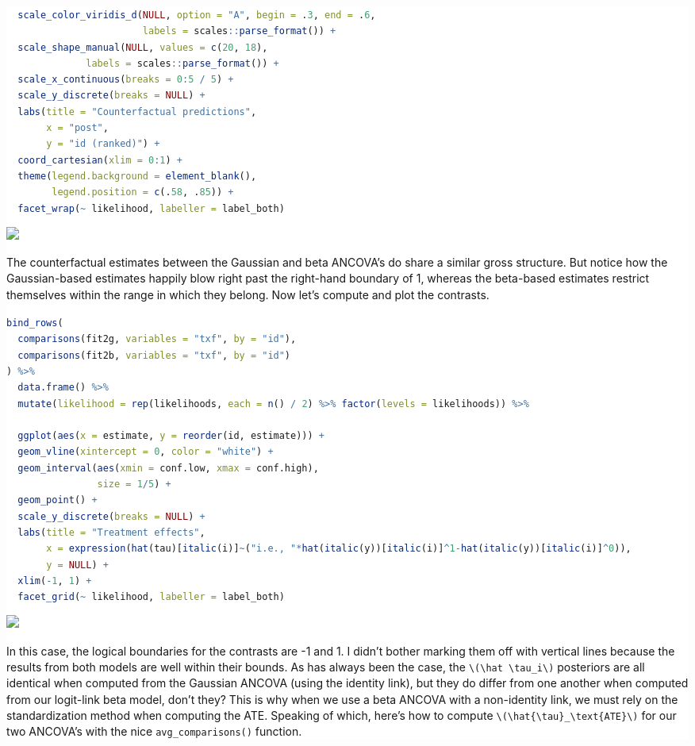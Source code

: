 ``` r
  scale_color_viridis_d(NULL, option = "A", begin = .3, end = .6,
                        labels = scales::parse_format()) +
  scale_shape_manual(NULL, values = c(20, 18),
              labels = scales::parse_format()) +
  scale_x_continuous(breaks = 0:5 / 5) +
  scale_y_discrete(breaks = NULL) +
  labs(title = "Counterfactual predictions",
       x = "post",
       y = "id (ranked)") +
  coord_cartesian(xlim = 0:1) +
  theme(legend.background = element_blank(),
        legend.position = c(.58, .85)) +
  facet_wrap(~ likelihood, labeller = label_both)
```

<img src="{{< blogdown/postref >}}index_files/figure-html/unnamed-chunk-29-1.png" width="768" />

The counterfactual estimates between the Gaussian and beta ANCOVA’s do share a similar gross structure. But notice how the Gaussian-based estimates happily blow right past the right-hand boundary of 1, whereas the beta-based estimates restrict themselves within the range in which they belong. Now let’s compute and plot the contrasts.

``` r
bind_rows(
  comparisons(fit2g, variables = "txf", by = "id"),
  comparisons(fit2b, variables = "txf", by = "id")
) %>% 
  data.frame() %>% 
  mutate(likelihood = rep(likelihoods, each = n() / 2) %>% factor(levels = likelihoods)) %>% 
  
  ggplot(aes(x = estimate, y = reorder(id, estimate))) +
  geom_vline(xintercept = 0, color = "white") +
  geom_interval(aes(xmin = conf.low, xmax = conf.high),
                size = 1/5) +
  geom_point() +
  scale_y_discrete(breaks = NULL) +
  labs(title = "Treatment effects",
       x = expression(hat(tau)[italic(i)]~("i.e., "*hat(italic(y))[italic(i)]^1-hat(italic(y))[italic(i)]^0)),
       y = NULL) +
  xlim(-1, 1) +
  facet_grid(~ likelihood, labeller = label_both)
```

<img src="{{< blogdown/postref >}}index_files/figure-html/unnamed-chunk-30-1.png" width="768" />

In this case, the logical boundaries for the contrasts are -1 and 1. I didn’t bother marking them off with vertical lines because the results from both models are well within their bounds. As has always been the case, the `\(\hat \tau_i\)` posteriors are all identical when computed from the Gaussian ANCOVA (using the identity link), but they do differ from one another when computed from our logit-link beta model, don’t they? This is why when we use a beta ANCOVA with a non-identity link, we must rely on the standardization method when computing the ATE. Speaking of which, here’s how to compute `\(\hat{\tau}_\text{ATE}\)` for our two ANCOVA’s with the nice `avg_comparisons()` function.


[^1]: If you didn’t know, when you have left- and right-bounded data, the sample distribution with the largest possible standard deviation is when half of the values are piled up on the lowest value, and the other half are piled up on the highest value. Try it out for yourself and see. You could also, of course, prove this with Popoviciu’s inequality ([Popoviciu, 1935](#ref-popoviciu1935equations)), as I outlined in [this](https://solomonkurz.netlify.app/blog/2022-12-01-set-your-sigma-prior-when-you-know-very-little-about-your-sum-score-data/) blog post from a while back.
[^2]: If you’re a **brms** user not used to the `0 + Intercept` syntax, it’s hard to understate how important it is to learn. You can start by reading through my discussions [here](https://bookdown.org/content/3890/horoscopes-insights.html#use-the-0-intercept-syntax) or [here](https://bookdown.org/content/4857/horoscopes-insights.html#consider-using-the-0-intercept-syntax) ([Kurz, 2023a](#ref-kurzStatisticalRethinkingBrms2023), [2023b](#ref-kurzStatisticalRethinkingSecondEd2023)). Then study the `set_prior` and `brmsformula` sections of the **brms** reference manual ([Bürkner, 2023a](#ref-brms2023RM)). In short, if you have not mean-centered all of your predictor variables, you might should use the `0 + Intercept` syntax. In all 4 models in this blog post, the `txf` factor variable is not mean centered, so `0 + Intercept` syntax is the way to go.
[^3]: Even the binomial is only technically included as part of the exponential family when the number of trials `\(n\)` is fixed. To my eye, it’s extremely uncommon to see a binomial model with a random `\(n\)`, but it is possible, and I have even fit such a model with `brms::brm()`. I only bring this up to show how restrictive and picky the exponential-family criterion can get.
[^4]: I am not an expert on this topic, but my current understanding is the beta distribution does not count as exponential when both `\(\alpha\)` and `\(\beta\)` parameters are random. However, it can be considered as exponential when one or the other of those parameters are fixed. Sadly, I don’t have a nice reader-friendly source for this. Rather, it’s just something I picked up from searching around online. If you, dear reader, have a nice reader-friendly source that can be understood by non-PhD statisticians, I’d love to see it. In the meantime, here’s a [Cross Validated thread](https://stats.stackexchange.com/questions/587899/can-the-beta-regression-be-written-in-the-glm-form) on the topic.
[^5]: Go [here](https://twitter.com/SolomonKurz/status/1668286644359778304) for a completely non-authoritative poll on the topic.
[^6]: By now you may be asking yourself: *But could I also use a gamma prior for* `\(\sigma\)` *in the Gaussian models?* Why yes, yes you could. If you wanted to be super extra, you could even use a gamma prior for `\(\sigma\)` that’s been truncated on the right at the upper limit of 0.5. Wouldn’t that be fun to slip into a paper?
[^7]: The inverse of the logit function, recall, is defined as `\(\operatorname{logit}^{-1}(p) = \exp(p)/[1 + \exp(p)]\)`.